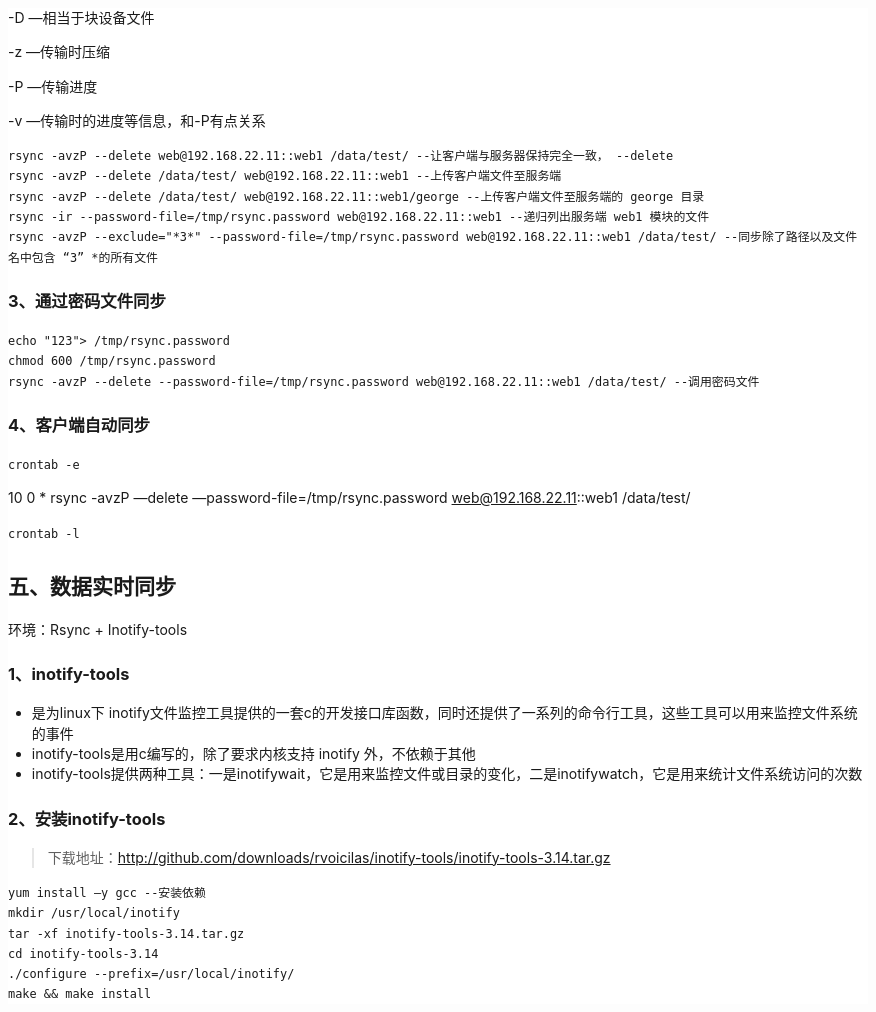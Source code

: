 -D —相当于块设备文件

-z —传输时压缩

-P —传输进度

-v —传输时的进度等信息，和-P有点关系

```
rsync -avzP --delete web@192.168.22.11::web1 /data/test/ --让客户端与服务器保持完全一致， --delete
rsync -avzP --delete /data/test/ web@192.168.22.11::web1 --上传客户端文件至服务端
rsync -avzP --delete /data/test/ web@192.168.22.11::web1/george --上传客户端文件至服务端的 george 目录
rsync -ir --password-file=/tmp/rsync.password web@192.168.22.11::web1 --递归列出服务端 web1 模块的文件
rsync -avzP --exclude="*3*" --password-file=/tmp/rsync.password web@192.168.22.11::web1 /data/test/ --同步除了路径以及文件名中包含 “3” *的所有文件
```

### 3、通过密码文件同步

```
echo "123"> /tmp/rsync.password
chmod 600 /tmp/rsync.password
rsync -avzP --delete --password-file=/tmp/rsync.password web@192.168.22.11::web1 /data/test/ --调用密码文件
```

### 4、客户端自动同步

```
crontab -e
```

10 0 * rsync -avzP —delete —password-file=/tmp/rsync.password web@192.168.22.11::web1 /data/test/

```
crontab -l
```

## 五、数据实时同步

环境：Rsync + Inotify-tools

### 1、inotify-tools

- 是为linux下 inotify文件监控工具提供的一套c的开发接口库函数，同时还提供了一系列的命令行工具，这些工具可以用来监控文件系统的事件
- inotify-tools是用c编写的，除了要求内核支持 inotify 外，不依赖于其他
- inotify-tools提供两种工具：一是inotifywait，它是用来监控文件或目录的变化，二是inotifywatch，它是用来统计文件系统访问的次数

### 2、安装inotify-tools

> 下载地址：<http://github.com/downloads/rvoicilas/inotify-tools/inotify-tools-3.14.tar.gz>

```
yum install –y gcc --安装依赖
mkdir /usr/local/inotify
tar -xf inotify-tools-3.14.tar.gz
cd inotify-tools-3.14
./configure --prefix=/usr/local/inotify/
make && make install
```
